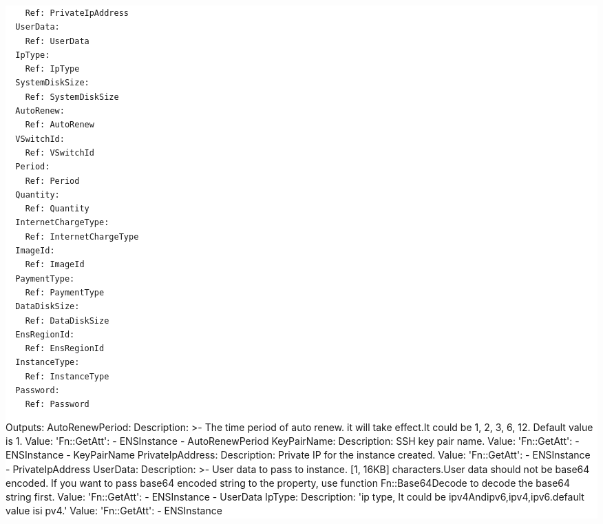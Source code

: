         Ref: PrivateIpAddress
      UserData:
        Ref: UserData
      IpType:
        Ref: IpType
      SystemDiskSize:
        Ref: SystemDiskSize
      AutoRenew:
        Ref: AutoRenew
      VSwitchId:
        Ref: VSwitchId
      Period:
        Ref: Period
      Quantity:
        Ref: Quantity
      InternetChargeType:
        Ref: InternetChargeType
      ImageId:
        Ref: ImageId
      PaymentType:
        Ref: PaymentType
      DataDiskSize:
        Ref: DataDiskSize
      EnsRegionId:
        Ref: EnsRegionId
      InstanceType:
        Ref: InstanceType
      Password:
        Ref: Password
Outputs:
  AutoRenewPeriod:
    Description: >-
      The time period of auto renew. it will take effect.It could be 1, 2, 3, 6,
      12. Default value is 1.
    Value:
      'Fn::GetAtt':
        - ENSInstance
        - AutoRenewPeriod
  KeyPairName:
    Description: SSH key pair name.
    Value:
      'Fn::GetAtt':
        - ENSInstance
        - KeyPairName
  PrivateIpAddress:
    Description: Private IP for the instance created.
    Value:
      'Fn::GetAtt':
        - ENSInstance
        - PrivateIpAddress
  UserData:
    Description: >-
      User data to pass to instance. [1, 16KB] characters.User data should not
      be base64 encoded. If you want to pass base64 encoded string to the
      property, use function Fn::Base64Decode to decode the base64 string first.
    Value:
      'Fn::GetAtt':
        - ENSInstance
        - UserData
  IpType:
    Description: 'ip type, It could be ipv4Andipv6,ipv4,ipv6.default value isi pv4.'
    Value:
      'Fn::GetAtt':
        - ENSInstance
